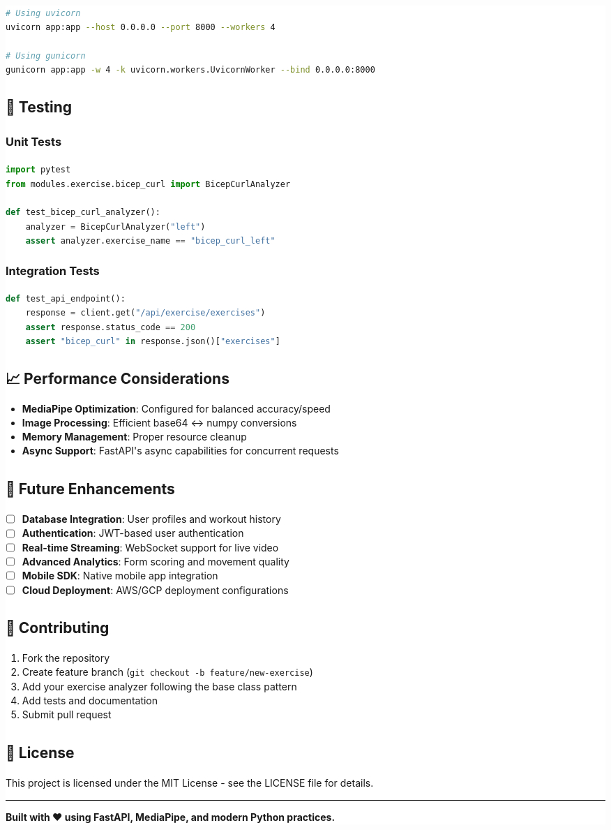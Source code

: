 ```bash
# Using uvicorn
uvicorn app:app --host 0.0.0.0 --port 8000 --workers 4

# Using gunicorn
gunicorn app:app -w 4 -k uvicorn.workers.UvicornWorker --bind 0.0.0.0:8000
```

## 🧪 Testing

### Unit Tests

```python
import pytest
from modules.exercise.bicep_curl import BicepCurlAnalyzer

def test_bicep_curl_analyzer():
    analyzer = BicepCurlAnalyzer("left")
    assert analyzer.exercise_name == "bicep_curl_left"
```

### Integration Tests

```python
def test_api_endpoint():
    response = client.get("/api/exercise/exercises")
    assert response.status_code == 200
    assert "bicep_curl" in response.json()["exercises"]
```

## 📈 Performance Considerations

- **MediaPipe Optimization**: Configured for balanced accuracy/speed
- **Image Processing**: Efficient base64 ↔ numpy conversions
- **Memory Management**: Proper resource cleanup
- **Async Support**: FastAPI's async capabilities for concurrent requests

## 🔮 Future Enhancements

- [ ] **Database Integration**: User profiles and workout history
- [ ] **Authentication**: JWT-based user authentication
- [ ] **Real-time Streaming**: WebSocket support for live video
- [ ] **Advanced Analytics**: Form scoring and movement quality
- [ ] **Mobile SDK**: Native mobile app integration
- [ ] **Cloud Deployment**: AWS/GCP deployment configurations

## 🤝 Contributing

1. Fork the repository
2. Create feature branch (`git checkout -b feature/new-exercise`)
3. Add your exercise analyzer following the base class pattern
4. Add tests and documentation
5. Submit pull request

## 📄 License

This project is licensed under the MIT License - see the LICENSE file for details.

---

**Built with ❤️ using FastAPI, MediaPipe, and modern Python practices.**
